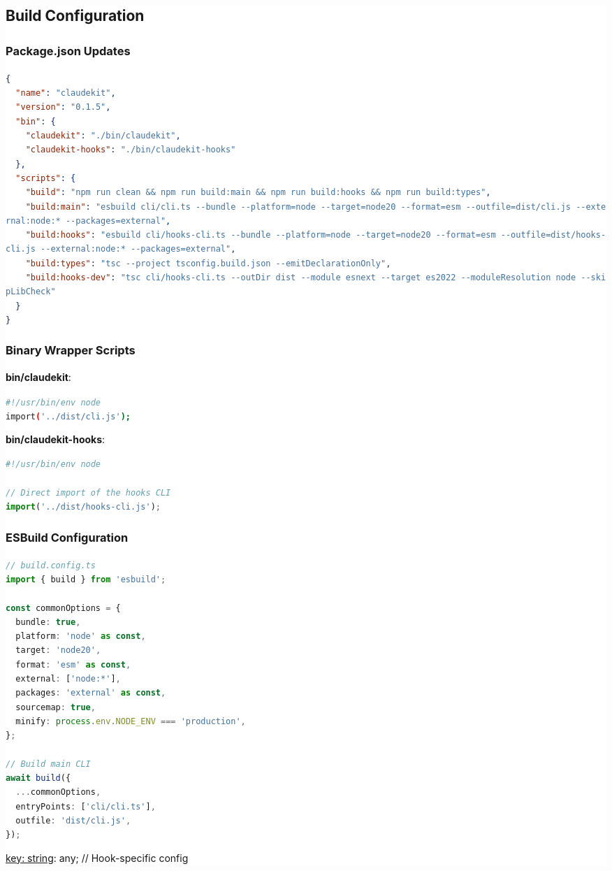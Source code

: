 ## Build Configuration

### Package.json Updates

```json
{
  "name": "claudekit",
  "version": "0.1.5",
  "bin": {
    "claudekit": "./bin/claudekit",
    "claudekit-hooks": "./bin/claudekit-hooks"
  },
  "scripts": {
    "build": "npm run clean && npm run build:main && npm run build:hooks && npm run build:types",
    "build:main": "esbuild cli/cli.ts --bundle --platform=node --target=node20 --format=esm --outfile=dist/cli.js --external:node:* --packages=external",
    "build:hooks": "esbuild cli/hooks-cli.ts --bundle --platform=node --target=node20 --format=esm --outfile=dist/hooks-cli.js --external:node:* --packages=external",
    "build:types": "tsc --project tsconfig.build.json --emitDeclarationOnly",
    "build:hooks-dev": "tsc cli/hooks-cli.ts --outDir dist --module esnext --target es2022 --moduleResolution node --skipLibCheck"
  }
}
```

### Binary Wrapper Scripts

**bin/claudekit**:
```bash
#!/usr/bin/env node
import('../dist/cli.js');
```

**bin/claudekit-hooks**:
```javascript
#!/usr/bin/env node

// Direct import of the hooks CLI
import('../dist/hooks-cli.js');
```

### ESBuild Configuration

```typescript
// build.config.ts
import { build } from 'esbuild';

const commonOptions = {
  bundle: true,
  platform: 'node' as const,
  target: 'node20',
  format: 'esm' as const,
  external: ['node:*'],
  packages: 'external' as const,
  sourcemap: true,
  minify: process.env.NODE_ENV === 'production',
};

// Build main CLI
await build({
  ...commonOptions,
  entryPoints: ['cli/cli.ts'],
  outfile: 'dist/cli.js',
});

```

  [key: string]: any;
  [key: string]: any;
  [key: string]: any; // Hook-specific config